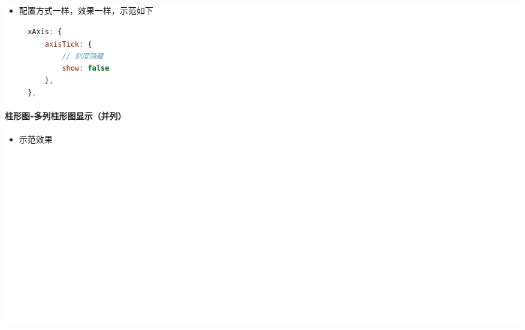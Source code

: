   
- 配置方式一样，效果一样，示范如下
  ```js
    xAxis: {
        axisTick: {
            // 刻度隐藏
            show: false
        },
    },
  ```


#### 柱形图-多列柱形图显示（并列）
- 示范效果
  <div class="e2" style="width: 400px; height: 300px;"><div>
  <script>
    (() => {
        const chartDom = document.getElementsByClassName("e2")[0];
        const myChart = echarts.init(chartDom);
        const option = {
            tooltip: {
                trigger: 'axis',
                axisPointer: {
                    type: 'shadow' 
                }
            },
            barMaxWidth: 16,
            legend: {
            y: 'bottom',
            x: 'center'
            },
            xAxis: {
                type: 'category',
                axisTick: {
                    show: false
                },
                data: ['A', 'B', 'C', 'D']
            },
            yAxis: {
            type: 'value'
            },
            series: [{
                name: "测试A",
                type: 'bar',
                data: [8, 4, 3, 2]
            }, {
                name: "测试B",
                type: 'bar',
                data: [3, 5, 1, 3]
            }]
        };
        option && myChart.setOption(option);
    })()
  </script>
